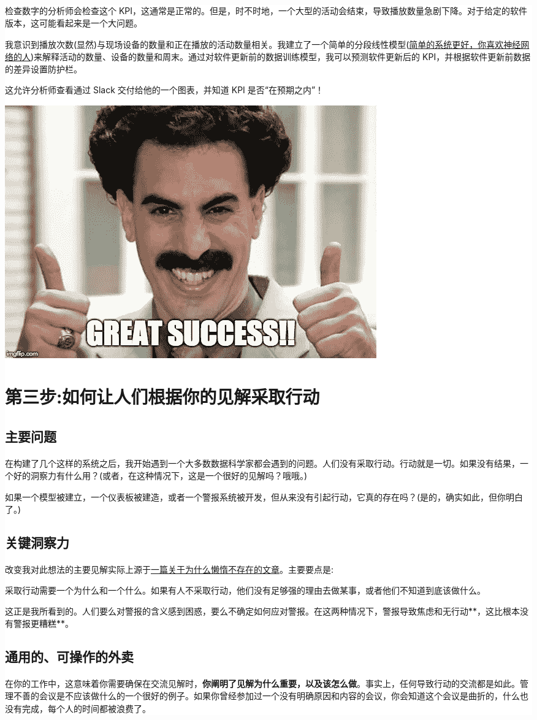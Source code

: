 检查数字的分析师会检查这个 KPI，这通常是正常的。但是，时不时地，一个大型的活动会结束，导致播放数量急剧下降。对于给定的软件版本，这可能看起来是一个大问题。

我意识到播放次数(显然)与现场设备的数量和正在播放的活动数量相关。我建立了一个简单的分段线性模型([简单的系统更好，你喜欢神经网络的人](https://blog.insightdatascience.com/always-start-with-a-stupid-model-no-exceptions-3a22314b9aaa))来解释活动的数量、设备的数量和周末。通过对软件更新前的数据训练模型，我可以预测软件更新后的 KPI，并根据软件更新前数据的差异设置防护栏。

这允许分析师查看通过 Slack 交付给他的一个图表，并知道 KPI 是否“在预期之内”！

![](img/909a83a8119cbde47db1c49d7b37cd6e.png)

# 第三步:如何让人们根据你的见解采取行动

## **主要问题**

在构建了几个这样的系统之后，我开始遇到一个大多数数据科学家都会遇到的问题。人们没有采取行动。行动就是一切。如果没有结果，一个好的洞察力有什么用？(或者，在这种情况下，这是一个很好的见解吗？哦哦。)

如果一个模型被建立，一个仪表板被建造，或者一个警报系统被开发，但从来没有引起行动，它真的存在吗？(是的，确实如此，但你明白了。)

## **关键洞察力**

改变我对此想法的主要见解实际上源于[一篇关于为什么懒惰不存在的文章](https://medium.com/@devonprice/laziness-does-not-exist-3af27e312d01)。主要要点是:

采取行动需要一个为什么和一个什么。如果有人不采取行动，他们没有足够强的理由去做某事，或者他们不知道到底该做什么。

这正是我所看到的。人们要么对警报的含义感到困惑，要么不确定如何应对警报。在这两种情况下，警报导致焦虑和无行动**，这比根本没有警报更糟糕**。

## **通用的、可操作的外卖**

在你的工作中，这意味着你需要确保在交流见解时，**你阐明了见解为什么重要，以及该怎么做**。事实上，任何导致行动的交流都是如此。管理不善的会议是不应该做什么的一个很好的例子。如果你曾经参加过一个没有明确原因和内容的会议，你会知道这个会议是曲折的，什么也没有完成，每个人的时间都被浪费了。
